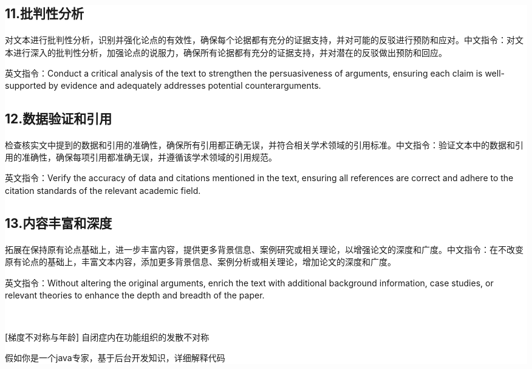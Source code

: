 ## 11.批判性分析

对文本进行批判性分析，识别并强化论点的有效性，确保每个论据都有充分的证据支持，并对可能的反驳进行预防和应对。中文指令：对文本进行深入的批判性分析，加强论点的说服力，确保所有论据都有充分的证据支持，并对潜在的反驳做出预防和回应。

英文指令：Conduct a critical analysis of the text to strengthen the persuasiveness of arguments, ensuring each claim is well-supported by evidence and adequately addresses potential counterarguments.

## 12.数据验证和引用

检查核实文中提到的数据和引用的准确性，确保所有引用都正确无误，并符合相关学术领域的引用标准。中文指令：验证文本中的数据和引用的准确性，确保每项引用都准确无误，并遵循该学术领域的引用规范。

英文指令：Verify the accuracy of data and citations mentioned in the text, ensuring all references are correct and adhere to the citation standards of the relevant academic field.

## 13.内容丰富和深度

拓展在保持原有论点基础上，进一步丰富内容，提供更多背景信息、案例研究或相关理论，以增强论文的深度和广度。中文指令：在不改变原有论点的基础上，丰富文本内容，添加更多背景信息、案例分析或相关理论，增加论文的深度和广度。

英文指令：Without altering the original arguments, enrich the text with additional background information, case studies, or relevant theories to enhance the depth and breadth of the paper.

﻿



[梯度不对称与年龄] 自闭症内在功能组织的发散不对称

假如你是一个java专家，基于后台开发知识，详细解释代码